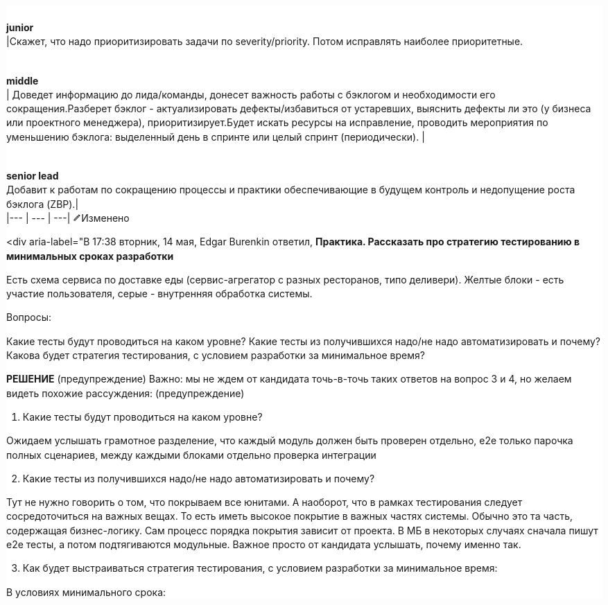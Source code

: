 </strong></p><p style="height: 8px; margin: 0px;"></p><p class="h-Lua-RIdqe8RYksMe2WNw== TQ8KVt+RVTvvBnSXOhxpXA== _9Uk2j+fJReInDG0ZLNtlvA== VMicuGa5tMp-BtvCB4I+ZQ=="><strong>junior</strong><br>|Скажет, что надо приоритизировать задачи по severity/priority. Потом исправлять наиболее приоритетные. </p><p style="height: 8px; margin: 0px;"></p><p class="h-Lua-RIdqe8RYksMe2WNw== TQ8KVt+RVTvvBnSXOhxpXA== _9Uk2j+fJReInDG0ZLNtlvA== VMicuGa5tMp-BtvCB4I+ZQ=="><strong>middle</strong><br>| Доведет информацию до лида/команды, донесет важность работы с бэклогом и необходимости его сокращения.Разберет бэклог - актуализировать дефекты/избавиться от устаревших, выяснить дефекты ли это (у бизнеса или проектного менеджера), приоритизирует.Будет искать ресурсы на исправление, проводить мероприятия по уменьшению бэклога: выделенный день в спринте или целый спринт (периодически). |</p><p style="height: 8px; margin: 0px;"></p><p class="h-Lua-RIdqe8RYksMe2WNw== TQ8KVt+RVTvvBnSXOhxpXA== _9Uk2j+fJReInDG0ZLNtlvA== VMicuGa5tMp-BtvCB4I+ZQ=="><strong>senior lead</strong><br> Добавит к работам по сокращению процессы и практики обеспечивающие в будущем контроль и недопущение роста бэклога (ZBP).|<br>|--- | --- | ---| <span id="postEdited_nmicwnrjfbymzbmqn71tanha7o" class="post-edited__indicator" data-post-id="nmicwnrjfbymzbmqn71tanha7o" data-edited-at="1715697086608"><svg viewBox="0 0 16 16" xmlns="http://www.w3.org/2000/svg" width="12" height="12"><path d="m9.4 6 .6.6-6 6h-.7v-.5l6-6.1Zm2.4-4c-.2 0-.4 0-.5.2l-1.2 1.2L12.6 6l1.2-1.2c.3-.3.3-.7 0-1l-1.6-1.5a.7.7 0 0 0-.4-.2ZM9.4 4.1 2 11.5V14h2.5l7.4-7.4-2.5-2.5Z" fill="currentColor"></path></svg>Изменено</span></p></div></div></div></div></div></div></div></div></div></div></div><div class="_61-eSY0fozPQpRy4uE9KGQ=="><div dir="ltr" class="dIDhbDstchYKqhrWYJ9jiQ=="><div class="C2rvOS0JZyJhpmp57J-9tA==" style="inset: -9px -8px -8px -9px;"><div class="m51LXm5AaX1XNq0OuYPTjw=="><div style="position: absolute; left: 0px; top: 0px; height: 426px; width: 100%;"></div></div><div class="m51LXm5AaX1XNq0OuYPTjw=="><div class="st6KrNH0PkV4n9pweCSuDw=="></div></div></div></div></div></div><div style="position: relative;"><div class=""><div aria-label="В 17:38 вторник, 14 мая, Edgar Burenkin ответил, **Практика. Рассказать про стратегию тестированию в минимальных сроках разработки**

Есть схема сервиса по доставке еды (сервис-агрегатор с разных ресторанов, типо деливери). Желтые блоки - есть участие пользователя, серые - внутренняя обработка системы.

Вопросы:

Какие тесты будут проводиться на каком уровне?
Какие тесты из получившихся надо/не надо автоматизировать и почему?
Какова будет стратегия тестирования, с условием разработки за минимальное время?

**РЕШЕНИЕ**
(предупреждение) Важно: мы не ждем от кандидата точь-в-точь таких ответов на вопрос 3 и 4, но желаем видеть похожие рассуждения: (предупреждение)

1. Какие тесты будут проводиться на каком уровне?

Ожидаем услышать грамотное разделение, что каждый модуль должен быть проверен отдельно, e2e только парочка полных сценариев, между каждыми блоками отдельно проверка интеграции

2. Какие тесты из получившихся надо/не надо автоматизировать и почему?

Тут не нужно говорить о том, что покрываем все юнитами. А наоборот, что в рамках тестирования следует сосредоточиться на важных вещах. То есть иметь высокое покрытие в важных частях системы. Обычно это та часть, содержащая бизнес-логику.
Сам процесс порядка покрытия зависит от проекта. В МБ в некоторых случаях сначала пишут e2e тесты, а потом подтягиваются модульные. Важное просто от кандидата услышать, почему именно так.

3.  Как будет выстраиваться стратегия тестирования, с условием разработки за минимальное время:


В условиях минимального срока:
